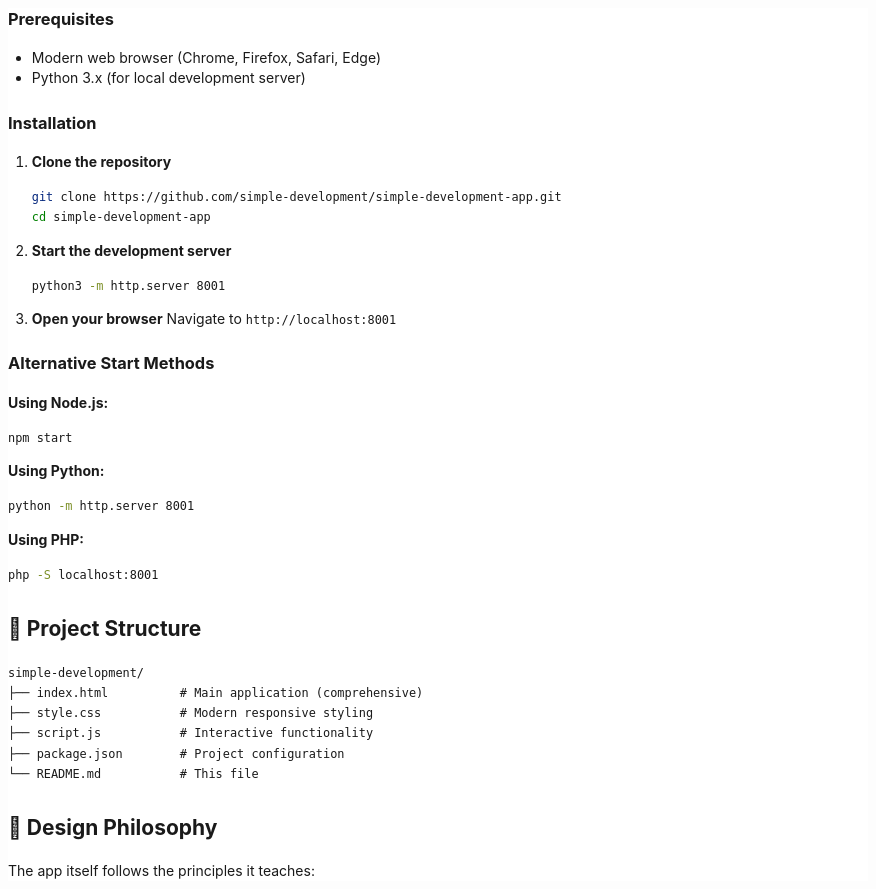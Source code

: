 ### Prerequisites

- Modern web browser (Chrome, Firefox, Safari, Edge)
- Python 3.x (for local development server)

### Installation

1. **Clone the repository**

   ```bash
   git clone https://github.com/simple-development/simple-development-app.git
   cd simple-development-app
   ```

2. **Start the development server**

   ```bash
   python3 -m http.server 8001
   ```

3. **Open your browser**
   Navigate to `http://localhost:8001`

### Alternative Start Methods

**Using Node.js:**

```bash
npm start
```

**Using Python:**

```bash
python -m http.server 8001
```

**Using PHP:**

```bash
php -S localhost:8001
```

## 📁 Project Structure

```
simple-development/
├── index.html          # Main application (comprehensive)
├── style.css           # Modern responsive styling
├── script.js           # Interactive functionality
├── package.json        # Project configuration
└── README.md           # This file
```

## 🎨 Design Philosophy

The app itself follows the principles it teaches:
